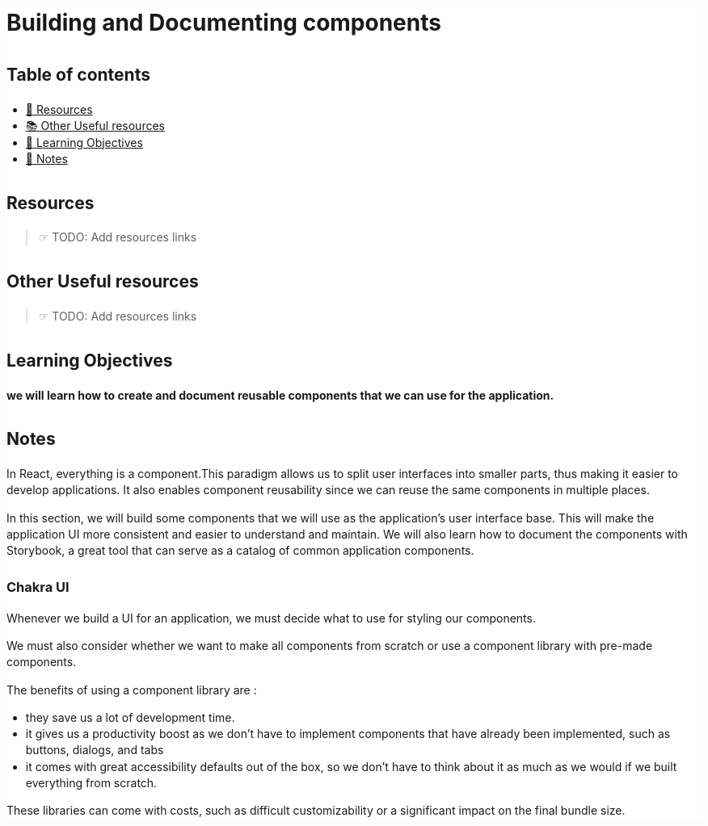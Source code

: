 # Building and Documenting components

## Table of contents

- [📖 Resources](#resources)
- [📚 Other Useful resources](#other-useful-resources)
- [🎯 Learning Objectives](#learning-objectives)
- [📝 Notes](#notes)

## Resources

> ☞ TODO: Add resources links

## Other Useful resources

> ☞ TODO: Add resources links

## Learning Objectives

**we will learn how to create and document reusable components that we can use for the application.**

## Notes

In React, everything is a component.This paradigm allows us to split user interfaces into smaller parts, thus making it easier to develop applications. It also enables component reusability since we can reuse the same components in multiple places.

In this section, we will build some components that we will use as the application’s user interface base. This will make the application UI more consistent and easier to understand and maintain. We will also learn how to document the components with Storybook, a great tool that can serve as a catalog of common application components.

### Chakra UI

Whenever we build a UI for an application, we must decide what to use for styling our components.

We must also consider whether we want to make all components from scratch or use a component library with pre-made components.

The benefits of using a component library are :

- they save us a lot of development time.
- it gives us a productivity boost as we don’t have to implement components that have already been implemented, such as buttons, dialogs, and tabs
- it comes with great accessibility defaults out of the box, so we don’t have to think about it as much as we would if we built everything from scratch.

These libraries can come with costs, such as difficult customizability or a significant impact on the final bundle size.

